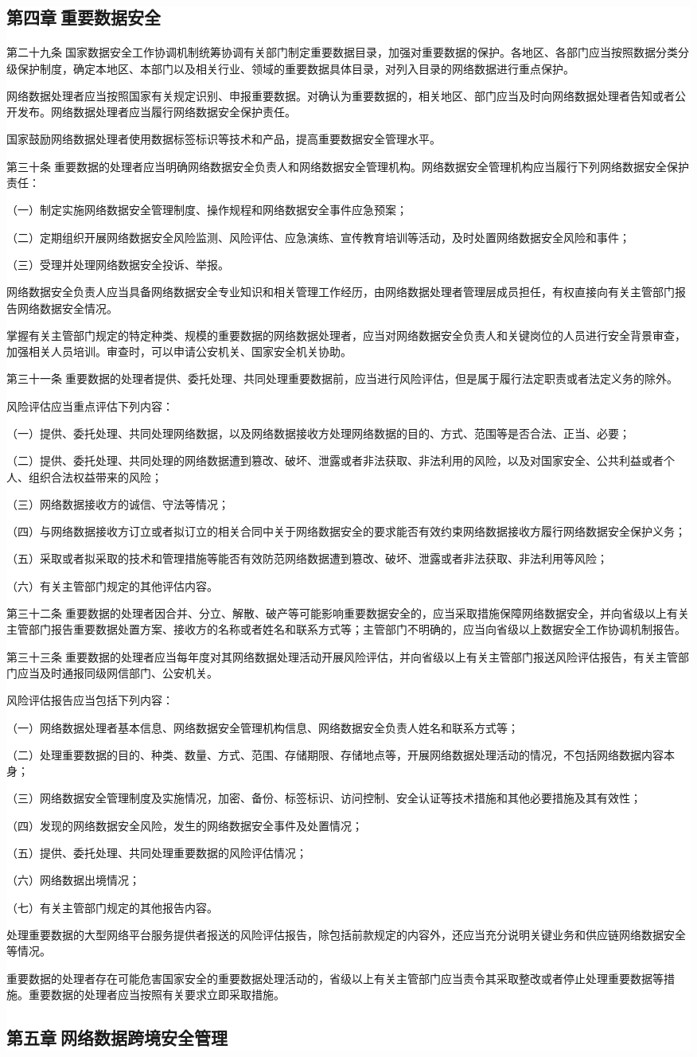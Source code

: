 ## 第四章 重要数据安全

第二十九条 国家数据安全工作协调机制统筹协调有关部门制定重要数据目录，加强对重要数据的保护。各地区、各部门应当按照数据分类分级保护制度，确定本地区、本部门以及相关行业、领域的重要数据具体目录，对列入目录的网络数据进行重点保护。

网络数据处理者应当按照国家有关规定识别、申报重要数据。对确认为重要数据的，相关地区、部门应当及时向网络数据处理者告知或者公开发布。网络数据处理者应当履行网络数据安全保护责任。

国家鼓励网络数据处理者使用数据标签标识等技术和产品，提高重要数据安全管理水平。

第三十条 重要数据的处理者应当明确网络数据安全负责人和网络数据安全管理机构。网络数据安全管理机构应当履行下列网络数据安全保护责任：

（一）制定实施网络数据安全管理制度、操作规程和网络数据安全事件应急预案；

（二）定期组织开展网络数据安全风险监测、风险评估、应急演练、宣传教育培训等活动，及时处置网络数据安全风险和事件；

（三）受理并处理网络数据安全投诉、举报。

网络数据安全负责人应当具备网络数据安全专业知识和相关管理工作经历，由网络数据处理者管理层成员担任，有权直接向有关主管部门报告网络数据安全情况。

掌握有关主管部门规定的特定种类、规模的重要数据的网络数据处理者，应当对网络数据安全负责人和关键岗位的人员进行安全背景审查，加强相关人员培训。审查时，可以申请公安机关、国家安全机关协助。

第三十一条 重要数据的处理者提供、委托处理、共同处理重要数据前，应当进行风险评估，但是属于履行法定职责或者法定义务的除外。

风险评估应当重点评估下列内容：

（一）提供、委托处理、共同处理网络数据，以及网络数据接收方处理网络数据的目的、方式、范围等是否合法、正当、必要；

（二）提供、委托处理、共同处理的网络数据遭到篡改、破坏、泄露或者非法获取、非法利用的风险，以及对国家安全、公共利益或者个人、组织合法权益带来的风险；

（三）网络数据接收方的诚信、守法等情况；

（四）与网络数据接收方订立或者拟订立的相关合同中关于网络数据安全的要求能否有效约束网络数据接收方履行网络数据安全保护义务；

（五）采取或者拟采取的技术和管理措施等能否有效防范网络数据遭到篡改、破坏、泄露或者非法获取、非法利用等风险；

（六）有关主管部门规定的其他评估内容。

第三十二条 重要数据的处理者因合并、分立、解散、破产等可能影响重要数据安全的，应当采取措施保障网络数据安全，并向省级以上有关主管部门报告重要数据处置方案、接收方的名称或者姓名和联系方式等；主管部门不明确的，应当向省级以上数据安全工作协调机制报告。

第三十三条 重要数据的处理者应当每年度对其网络数据处理活动开展风险评估，并向省级以上有关主管部门报送风险评估报告，有关主管部门应当及时通报同级网信部门、公安机关。

风险评估报告应当包括下列内容：

（一）网络数据处理者基本信息、网络数据安全管理机构信息、网络数据安全负责人姓名和联系方式等；

（二）处理重要数据的目的、种类、数量、方式、范围、存储期限、存储地点等，开展网络数据处理活动的情况，不包括网络数据内容本身；

（三）网络数据安全管理制度及实施情况，加密、备份、标签标识、访问控制、安全认证等技术措施和其他必要措施及其有效性；

（四）发现的网络数据安全风险，发生的网络数据安全事件及处置情况；

（五）提供、委托处理、共同处理重要数据的风险评估情况；

（六）网络数据出境情况；

（七）有关主管部门规定的其他报告内容。

处理重要数据的大型网络平台服务提供者报送的风险评估报告，除包括前款规定的内容外，还应当充分说明关键业务和供应链网络数据安全等情况。

重要数据的处理者存在可能危害国家安全的重要数据处理活动的，省级以上有关主管部门应当责令其采取整改或者停止处理重要数据等措施。重要数据的处理者应当按照有关要求立即采取措施。

## 第五章 网络数据跨境安全管理
